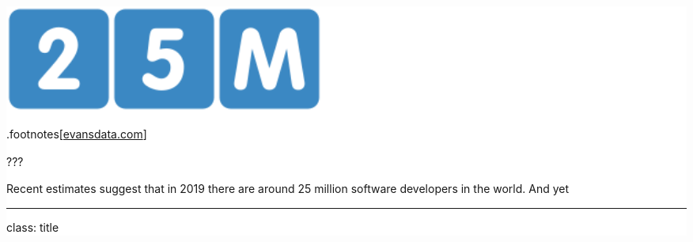 <img height="133px" class="emoji" src="images/two.svg"><img height="133px" class="emoji" src="images/five.svg"><img height="133px" class="emoji" src="images/m.svg"></p></div>

.footnotes[[evansdata.com](https://evansdata.com/reports/viewRelease.php?reportID=9)]

???

Recent estimates suggest that in 2019 there are around 25 million software developers in the world.
And yet


---

class: title